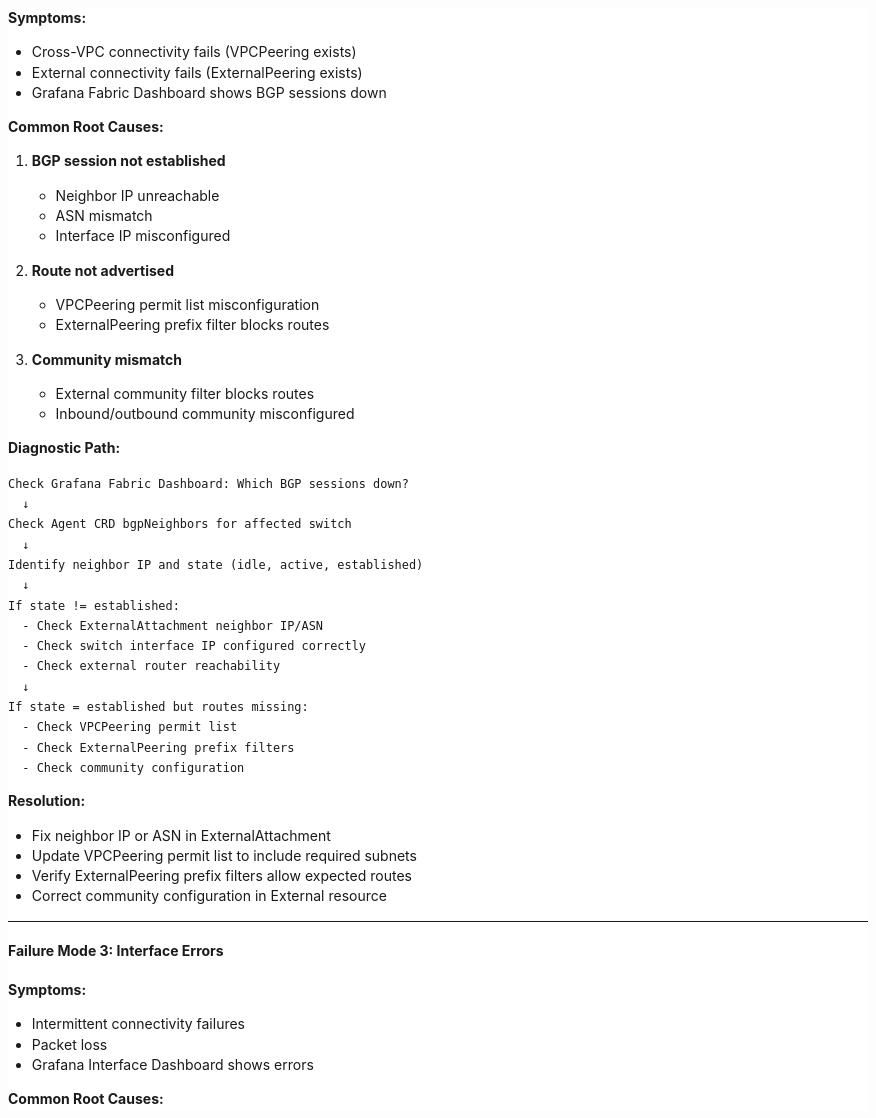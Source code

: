 **Symptoms:**
- Cross-VPC connectivity fails (VPCPeering exists)
- External connectivity fails (ExternalPeering exists)
- Grafana Fabric Dashboard shows BGP sessions down

**Common Root Causes:**

1. **BGP session not established**
   - Neighbor IP unreachable
   - ASN mismatch
   - Interface IP misconfigured

2. **Route not advertised**
   - VPCPeering permit list misconfiguration
   - ExternalPeering prefix filter blocks routes

3. **Community mismatch**
   - External community filter blocks routes
   - Inbound/outbound community misconfigured

**Diagnostic Path:**

```
Check Grafana Fabric Dashboard: Which BGP sessions down?
  ↓
Check Agent CRD bgpNeighbors for affected switch
  ↓
Identify neighbor IP and state (idle, active, established)
  ↓
If state != established:
  - Check ExternalAttachment neighbor IP/ASN
  - Check switch interface IP configured correctly
  - Check external router reachability
  ↓
If state = established but routes missing:
  - Check VPCPeering permit list
  - Check ExternalPeering prefix filters
  - Check community configuration
```

**Resolution:**
- Fix neighbor IP or ASN in ExternalAttachment
- Update VPCPeering permit list to include required subnets
- Verify ExternalPeering prefix filters allow expected routes
- Correct community configuration in External resource

---

#### Failure Mode 3: Interface Errors

**Symptoms:**
- Intermittent connectivity failures
- Packet loss
- Grafana Interface Dashboard shows errors

**Common Root Causes:**
